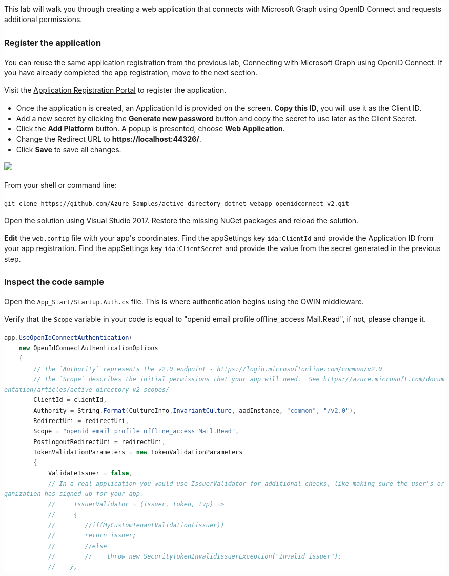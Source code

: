 This lab will walk you through creating a web application that connects with Microsoft Graph using OpenID Connect and requests additional permissions.

### Register the application

You can reuse the same application registration from the previous lab, [Connecting with Microsoft Graph using OpenID Connect](#openidconnect). If you have already completed the app registration, move to the next section.

Visit the [Application Registration Portal](https://apps.dev.microsoft.com/) to register the application.

- Once the application is created, an Application Id is provided on the screen. **Copy this ID**, you will use it as the Client ID.
- Add a new secret by clicking the **Generate new password** button and copy the secret to use later as the Client Secret.
- Click the **Add Platform** button. A popup is presented, choose **Web Application**.
- Change the Redirect URL to **https://localhost:44326/**.
- Click **Save** to save all changes.

![](Images/11.png)

From your shell or command line:

````shell
git clone https://github.com/Azure-Samples/active-directory-dotnet-webapp-openidconnect-v2.git
````

Open the solution using Visual Studio 2017. Restore the missing NuGet packages and reload the solution.

**Edit** the `web.config` file with your app's coordinates. Find the appSettings key `ida:ClientId` and provide the Application ID from your app registration. Find the appSettings key `ida:ClientSecret` and provide the value from the secret generated in the previous step.

### Inspect the code sample

Open the `App_Start/Startup.Auth.cs` file. This is where authentication begins using the OWIN middleware.

Verify that the `Scope` variable in your code is equal to "openid email profile offline_access Mail.Read", if not, please change it.

````csharp
app.UseOpenIdConnectAuthentication(
    new OpenIdConnectAuthenticationOptions
    {
        // The `Authority` represents the v2.0 endpoint - https://login.microsoftonline.com/common/v2.0
        // The `Scope` describes the initial permissions that your app will need.  See https://azure.microsoft.com/documentation/articles/active-directory-v2-scopes/                    
        ClientId = clientId,
        Authority = String.Format(CultureInfo.InvariantCulture, aadInstance, "common", "/v2.0"),
        RedirectUri = redirectUri,                    
        Scope = "openid email profile offline_access Mail.Read",
        PostLogoutRedirectUri = redirectUri,
        TokenValidationParameters = new TokenValidationParameters
        {
            ValidateIssuer = false,
            // In a real application you would use IssuerValidator for additional checks, like making sure the user's organization has signed up for your app.
            //     IssuerValidator = (issuer, token, tvp) =>
            //     {
            //        //if(MyCustomTenantValidation(issuer)) 
            //        return issuer;
            //        //else
            //        //    throw new SecurityTokenInvalidIssuerException("Invalid issuer");
            //    },
````